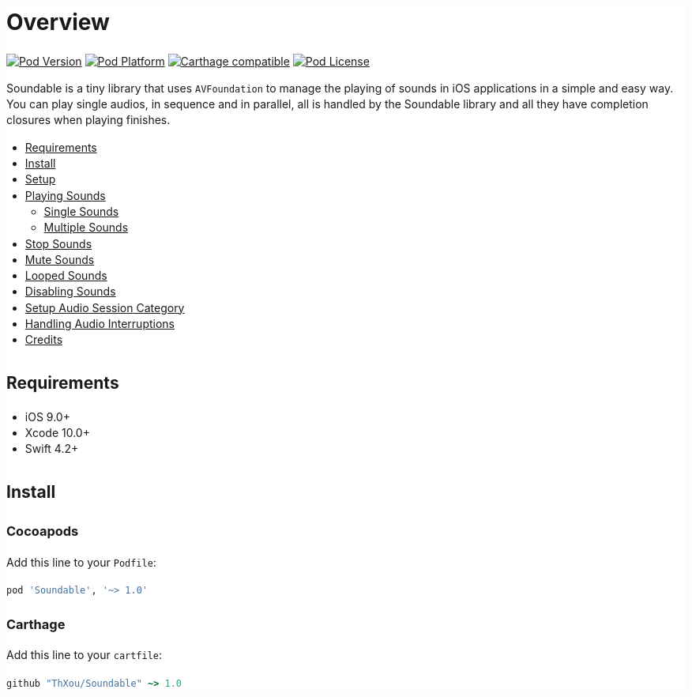 Overview
==============

[![Pod Version](http://img.shields.io/cocoapods/v/Soundable.svg?style=flat)](https://github.com/ThXou/Soundable)
[![Pod Platform](http://img.shields.io/cocoapods/p/Soundable.svg?style=flat)](https://github.com/ThXou/Soundable)
[![Carthage compatible](https://img.shields.io/badge/Carthage-compatible-4BC51D.svg?style=flat)](https://github.com/Carthage/Carthage)
[![Pod License](http://img.shields.io/cocoapods/l/Soundable.svg?style=flat)](https://www.apache.org/licenses/LICENSE-2.0.html)


Soundable is a tiny library that uses `AVFoundation` to manage the playing of sounds in iOS applications in a simple and easy way. You can play single audios, in sequence and in parallel, all is handled by the Soundable library and all they have completion closures when playing finishes.

- [Requirements](#requirements)
- [Install](#install)
- [Setup](#setup)
- [Playing Sounds](#playing-sounds)
	- [Single Sounds](#single-sounds)
	- [Multiple Sounds](#multiple-sounds)
- [Stop Sounds](#stop-sounds)
- [Mute Sounds](#mute-sounds)
- [Looped Sounds](#looped-sounds)
- [Disabling Sounds](#disabling-sounds)
- [Setup Audio Session Category](#setup-audio-session-category)
- [Handling Audio Interruptions](#handling-audio-interruptions)
- [Credits](#credits)

## Requirements

* iOS 9.0+
* Xcode 10.0+
* Swift 4.2+


## Install

### Cocoapods

Add this line to your `Podfile`:

```ruby
pod 'Soundable', '~> 1.0'
```

### Carthage

Add this line to your `cartfile`:

```ruby
github "ThXou/Soundable" ~> 1.0
```
